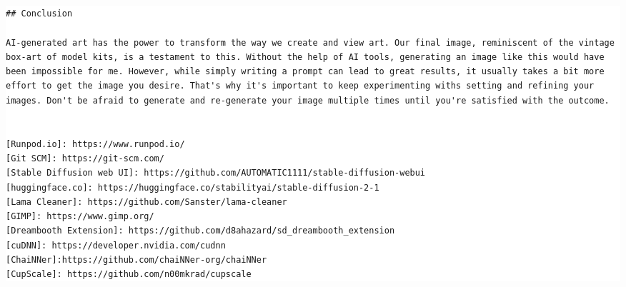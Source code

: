 ```
## Conclusion

AI-generated art has the power to transform the way we create and view art. Our final image, reminiscent of the vintage 
box-art of model kits, is a testament to this. Without the help of AI tools, generating an image like this would have
been impossible for me. However, while simply writing a prompt can lead to great results, it usually takes a bit more 
effort to get the image you desire. That's why it's important to keep experimenting withs setting and refining your 
images. Don't be afraid to generate and re-generate your image multiple times until you're satisfied with the outcome.


[Runpod.io]: https://www.runpod.io/
[Git SCM]: https://git-scm.com/
[Stable Diffusion web UI]: https://github.com/AUTOMATIC1111/stable-diffusion-webui
[huggingface.co]: https://huggingface.co/stabilityai/stable-diffusion-2-1
[Lama Cleaner]: https://github.com/Sanster/lama-cleaner
[GIMP]: https://www.gimp.org/
[Dreambooth Extension]: https://github.com/d8ahazard/sd_dreambooth_extension
[cuDNN]: https://developer.nvidia.com/cudnn
[ChaiNNer]:https://github.com/chaiNNer-org/chaiNNer
[CupScale]: https://github.com/n00mkrad/cupscale

